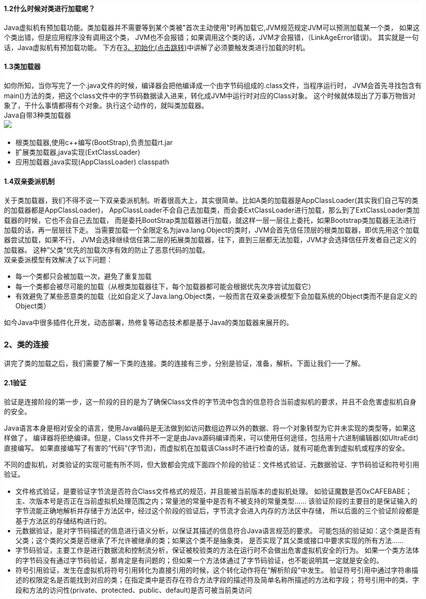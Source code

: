 #### 1.2什么时候对类进行加载呢？
Java虚拟机有预加载功能。类加载器并不需要等到某个类被"首次主动使用"时再加载它,JVM规范规定JVM可以预测加载某一个类，
如果这个类出错，但是应用程序没有调用这个类， JVM也不会报错；如果调用这个类的话，JVM才会报错，（LinkAgeError错误)。
其实就是一句话，Java虚拟机有预加载功能。  下方在[3、初始化(点击跳转)](#jump)中讲解了必须要触发类进行加载的时机。

#### 1.3类加载器

如你所知，当你写完了一个.java文件的时候，编译器会把他编译成一个由字节码组成的.class文件，当程序运行时，
JVM会首先寻找包含有main()方法的类，把这个class文件中的字节码数据读入进来，转化成JVM中运行时对应的Class对象。
这个时候就体现出了万事万物皆对象了，干什么事情都得有个对象。执行这个动作的，就叫类加载器。  
Java自带3种类加载器  
![](https://raw.githubusercontent.com/sanhaowuai/picBed/master/pastPic/Java_1.jpg)  

+ 根类加载器,使用c++编写(BootStrap),负责加载rt.jar
+ 扩展类加载器,java实现(ExtClassLoader)
+ 应用加载器,java实现(AppClassLoader) classpath  

#### 1.4双亲委派机制

关于类加载器，我们不得不说一下双亲委派机制。听着很高大上，其实很简单。比如A类的加载器是AppClassLoader(其实我们自己写的类的加载器都是AppClassLoader)，
AppClassLoader不会自己去加载类，而会委ExtClassLoader进行加载，那么到了ExtClassLoader类加载器的时候，它也不会自己去加载，
而是委托BootStrap类加载器进行加载，就这样一层一层往上委托，如果Bootstrap类加载器无法进行加载的话，再一层层往下走。
当需要加载一个全限定名为java.lang.Object的类时，JVM会首先信任顶层的根类加载器，即优先用这个加载器尝试加载，如果不行，
JVM会选择继续信任第二层的拓展类加载器，往下，直到三层都无法加载，JVM才会选择信任开发者自己定义的加载器。
这种”父类“优先的加载次序有效的防止了恶意代码的加载。  
双亲委派模型有效解决了以下问题：
+ 每一个类都只会被加载一次，避免了重复加载
+ 每一个类都会被尽可能的加载（从根类加载器往下，每个加载器都可能会根据优先次序尝试加载它）
+ 有效避免了某些恶意类的加载（比如自定义了Java.lang.Object类，一般而言在双亲委派模型下会加载系统的Object类而不是自定义的Object类）

如今Java中很多插件化开发，动态部署，热修复等动态技术都是基于Java的类加载器来展开的。

### 2、类的连接

讲完了类的加载之后，我们需要了解一下类的连接。类的连接有三步，分别是验证，准备，解析。下面让我们一一了解。

#### 2.1验证

验证是连接阶段的第一步，这一阶段的目的是为了确保Class文件的字节流中包含的信息符合当前虚拟机的要求，并且不会危害虚拟机自身的安全。

Java语言本身是相对安全的语言，使用Java编码是无法做到如访问数组边界以外的数据、将一个对象转型为它并未实现的类型等，如果这样做了，
编译器将拒绝编译。但是，Class文件并不一定是由Java源码编译而来，可以使用任何途径，包括用十六进制编辑器(如UltraEdit)直接编写。
如果直接编写了有害的“代码”(字节流)，而虚拟机在加载该Class时不进行检查的话，就有可能危害到虚拟机或程序的安全。

不同的虚拟机，对类验证的实现可能有所不同，但大致都会完成下面四个阶段的验证：文件格式验证、元数据验证、字节码验证和符号引用验证。

+ 文件格式验证，是要验证字节流是否符合Class文件格式的规范，并且能被当前版本的虚拟机处理。
如验证魔数是否0xCAFEBABE；主、次版本号是否正在当前虚拟机处理范围之内；常量池的常量中是否有不被支持的常量类型……
该验证阶段的主要目的是保证输入的字节流能正确地解析并存储于方法区中，经过这个阶段的验证后，字节流才会进入内存的方法区中存储，
所以后面的三个验证阶段都是基于方法区的存储结构进行的。
+ 元数据验证，是对字节码描述的信息进行语义分析，以保证其描述的信息符合Java语言规范的要求。
可能包括的验证如：这个类是否有父类；这个类的父类是否继承了不允许被继承的类；如果这个类不是抽象类，
是否实现了其父类或接口中要求实现的所有方法……
+ 字节码验证，主要工作是进行数据流和控制流分析，保证被校验类的方法在运行时不会做出危害虚拟机安全的行为。
如果一个类方法体的字节码没有通过字节码验证，那肯定是有问题的；但如果一个方法体通过了字节码验证，也不能说明其一定就是安全的。
+ 符号引用验证，发生在虚拟机将符号引用转化为直接引用的时候，这个转化动作将在“解析阶段”中发生。
验证符号引用中通过字符串描述的权限定名是否能找到对应的类；在指定类中是否存在符合方法字段的描述符及简单名称所描述的方法和字段；
符号引用中的类、字段和方法的访问性(private、protected、public、default)是否可被当前类访问
